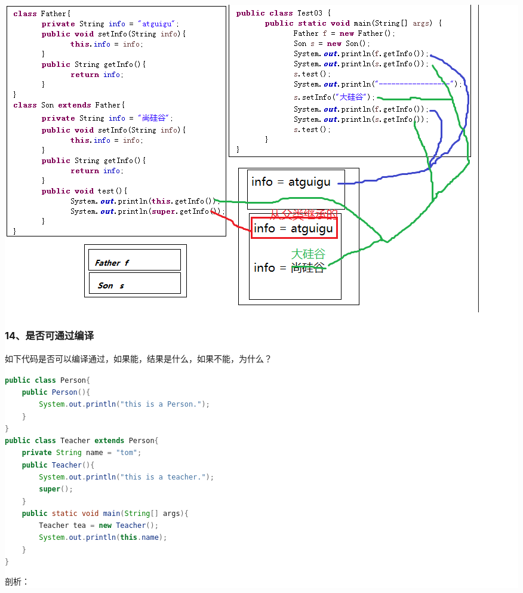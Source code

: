 ![1562211189801](images/1562211189801.png)

### 14、是否可通过编译

如下代码是否可以编译通过，如果能，结果是什么，如果不能，为什么？

```java
public class Person{
	public Person(){
		System.out.println("this is a Person.");
	}
}
public class Teacher extends Person{
	private String name = "tom";
	public Teacher(){
		System.out.println("this is a teacher.");
		super();
	}
	public static void main(String[] args){
		Teacher tea = new Teacher();
		System.out.println(this.name);
	}
}
```

剖析：
